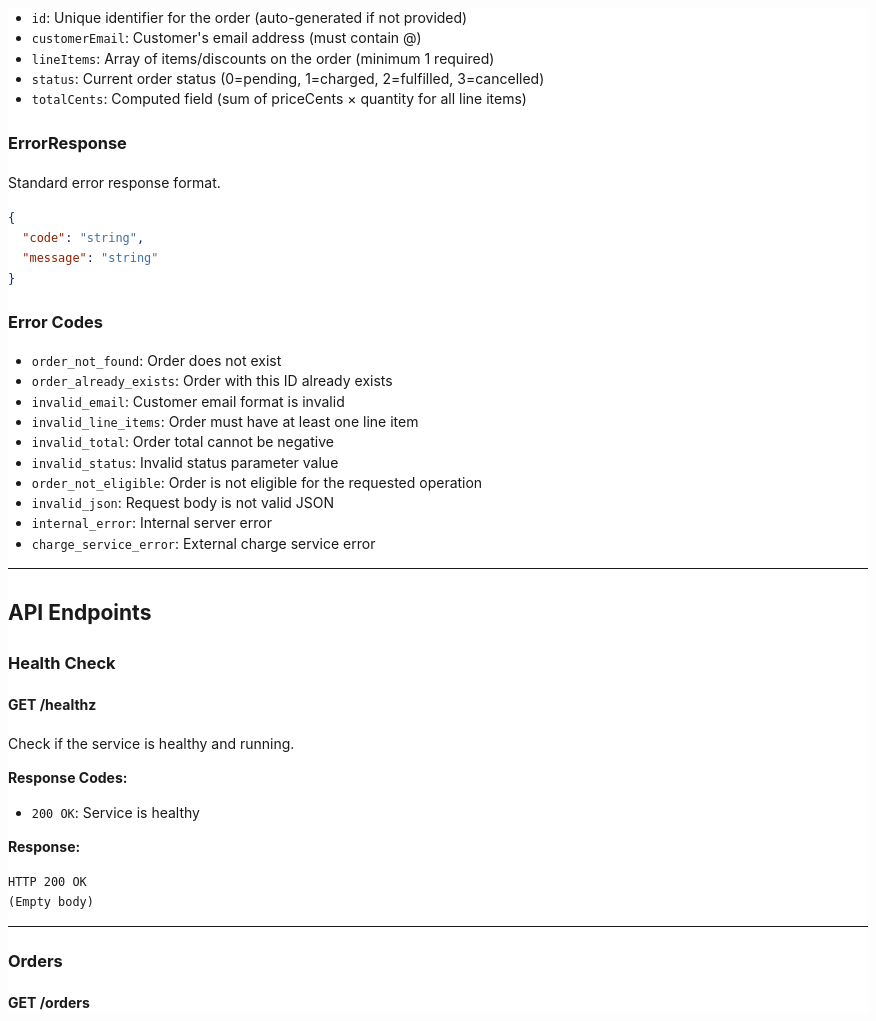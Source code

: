 - `id`: Unique identifier for the order (auto-generated if not provided)
- `customerEmail`: Customer's email address (must contain @)
- `lineItems`: Array of items/discounts on the order (minimum 1 required)
- `status`: Current order status (0=pending, 1=charged, 2=fulfilled, 3=cancelled)
- `totalCents`: Computed field (sum of priceCents × quantity for all line items)

### ErrorResponse

Standard error response format.

```json
{
  "code": "string",
  "message": "string"
}
```

### Error Codes

- `order_not_found`: Order does not exist
- `order_already_exists`: Order with this ID already exists
- `invalid_email`: Customer email format is invalid
- `invalid_line_items`: Order must have at least one line item
- `invalid_total`: Order total cannot be negative
- `invalid_status`: Invalid status parameter value
- `order_not_eligible`: Order is not eligible for the requested operation
- `invalid_json`: Request body is not valid JSON
- `internal_error`: Internal server error
- `charge_service_error`: External charge service error

---

## API Endpoints

### Health Check

#### GET /healthz

Check if the service is healthy and running.

**Response Codes:**
- `200 OK`: Service is healthy

**Response:**
```
HTTP 200 OK
(Empty body)
```

---

### Orders

#### GET /orders
